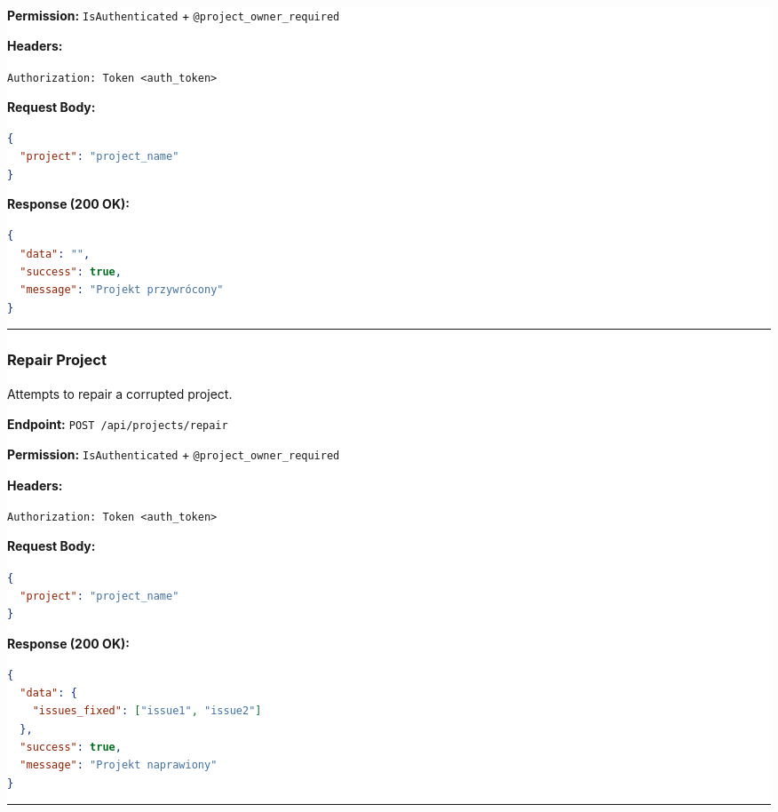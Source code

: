 **Permission:** `IsAuthenticated` + `@project_owner_required`

**Headers:**
```
Authorization: Token <auth_token>
```

**Request Body:**
```json
{
  "project": "project_name"
}
```

**Response (200 OK):**
```json
{
  "data": "",
  "success": true,
  "message": "Projekt przywrócony"
}
```

---

### Repair Project

Attempts to repair a corrupted project.

**Endpoint:** `POST /api/projects/repair`

**Permission:** `IsAuthenticated` + `@project_owner_required`

**Headers:**
```
Authorization: Token <auth_token>
```

**Request Body:**
```json
{
  "project": "project_name"
}
```

**Response (200 OK):**
```json
{
  "data": {
    "issues_fixed": ["issue1", "issue2"]
  },
  "success": true,
  "message": "Projekt naprawiony"
}
```

---
